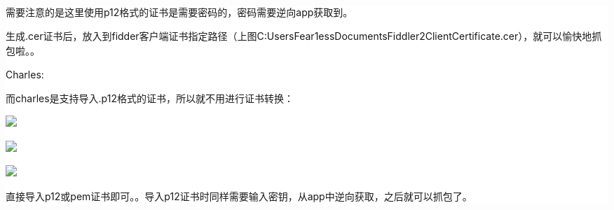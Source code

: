 需要注意的是这里使用p12格式的证书是需要密码的，密码需要逆向app获取到。

生成.cer证书后，放入到fidder客户端证书指定路径（上图C:UsersFear1essDocumentsFiddler2ClientCertificate.cer），就可以愉快地抓包啦。。



<a class="reference-link" name="Charles:"></a>Charles:

而charles是支持导入.p12格式的证书，所以就不用进行证书转换：

[![](https://s1.ax1x.com/2020/03/18/8Bju5V.png)](https://s1.ax1x.com/2020/03/18/8Bju5V.png)

[![](https://s1.ax1x.com/2020/03/18/8Bjl2F.png)](https://s1.ax1x.com/2020/03/18/8Bjl2F.png)

[![](https://s1.ax1x.com/2020/03/18/8Bj8KJ.png)](https://s1.ax1x.com/2020/03/18/8Bj8KJ.png)

直接导入p12或pem证书即可。。导入p12证书时同样需要输入密钥，从app中逆向获取，之后就可以抓包了。
